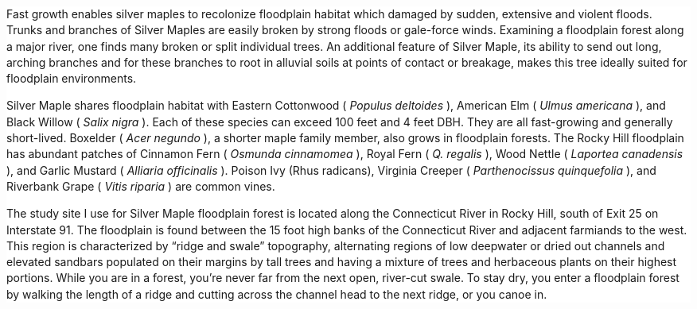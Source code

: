 Fast growth enables silver maples to recolonize floodplain habitat which damaged by sudden, extensive and violent floods. Trunks and branches of Silver Maples are easily broken by strong floods or gale-force winds. Examining a floodplain forest along a major river, one finds many broken or split individual trees. An additional feature of Silver Maple, its ability to send out long, arching branches and for these branches to root in alluvial soils at points of contact or breakage, makes this tree ideally suited for floodplain environments.
</p>
<p>
Silver Maple shares floodplain habitat with Eastern Cottonwood (
<i>
Populus deltoides
</i>
), American Elm (
<i>
Ulmus americana
</i>
), and Black Willow (
<i>
Salix nigra
</i>
). Each of these species can exceed 100 feet and 4 feet DBH. They are all fast-growing and generally short-lived. Boxelder (
<i>
Acer negundo
</i>
), a shorter maple family member, also grows in floodplain forests. The Rocky Hill floodplain has abundant patches of Cinnamon Fern (
<i>
Osmunda cinnamomea
</i>
), Royal Fern (
<i>
Q. regalis
</i>
), Wood Nettle (
<i>
Laportea canadensis
</i>
), and Garlic Mustard (
<i>
Alliaria officinalis
</i>
). Poison Ivy (Rhus radicans), Virginia Creeper (
<i>
Parthenocissus quinquefolia
</i>
), and Riverbank Grape (
<i>
Vitis riparia
</i>
) are common vines.
</p>
<p>
The study site I use for Silver Maple floodplain forest is located along the Connecticut River in Rocky Hill, south of Exit 25 on Interstate 91. The floodplain is found between the 15 foot high banks of the Connecticut River and adjacent farmiands to the west. This region is characterized by “ridge and swale” topography, alternating regions of low deepwater or dried out channels and elevated sandbars populated on their margins by tall trees and having a mixture of trees and herbaceous plants on their highest portions. While you are in a forest, you’re never far from the next open, river-cut swale. To stay dry, you enter a floodplain forest by walking the length of a ridge and cutting across the channel head to the next ridge, or you canoe in.
</p>
<p>